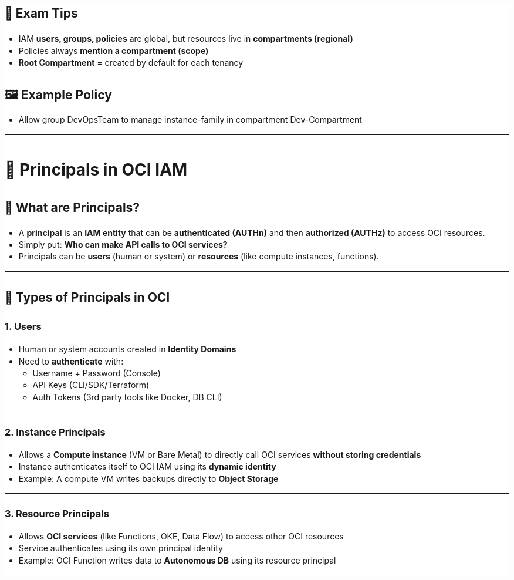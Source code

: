 
## 📎 Exam Tips
- IAM **users, groups, policies** are global, but resources live in **compartments (regional)**  
- Policies always **mention a compartment (scope)**  
- **Root Compartment** = created by default for each tenancy  

## 🖼️ Example Policy
- Allow group DevOpsTeam to manage instance-family in compartment Dev-Compartment

-----

# 📝 Principals in OCI IAM

## 🔑 What are Principals?
- A **principal** is an **IAM entity** that can be **authenticated (AUTHn)** and then **authorized (AUTHz)** to access OCI resources.  
- Simply put: **Who can make API calls to OCI services?**  
- Principals can be **users** (human or system) or **resources** (like compute instances, functions).  

---

## 📌 Types of Principals in OCI

### 1. **Users**
- Human or system accounts created in **Identity Domains**  
- Need to **authenticate** with:
  - Username + Password (Console)
  - API Keys (CLI/SDK/Terraform)
  - Auth Tokens (3rd party tools like Docker, DB CLI)

---

### 2. **Instance Principals**
- Allows a **Compute instance** (VM or Bare Metal) to directly call OCI services **without storing credentials**  
- Instance authenticates itself to OCI IAM using its **dynamic identity**  
- Example: A compute VM writes backups directly to **Object Storage**

---

### 3. **Resource Principals**
- Allows **OCI services** (like Functions, OKE, Data Flow) to access other OCI resources  
- Service authenticates using its own principal identity  
- Example: OCI Function writes data to **Autonomous DB** using its resource principal  

---
